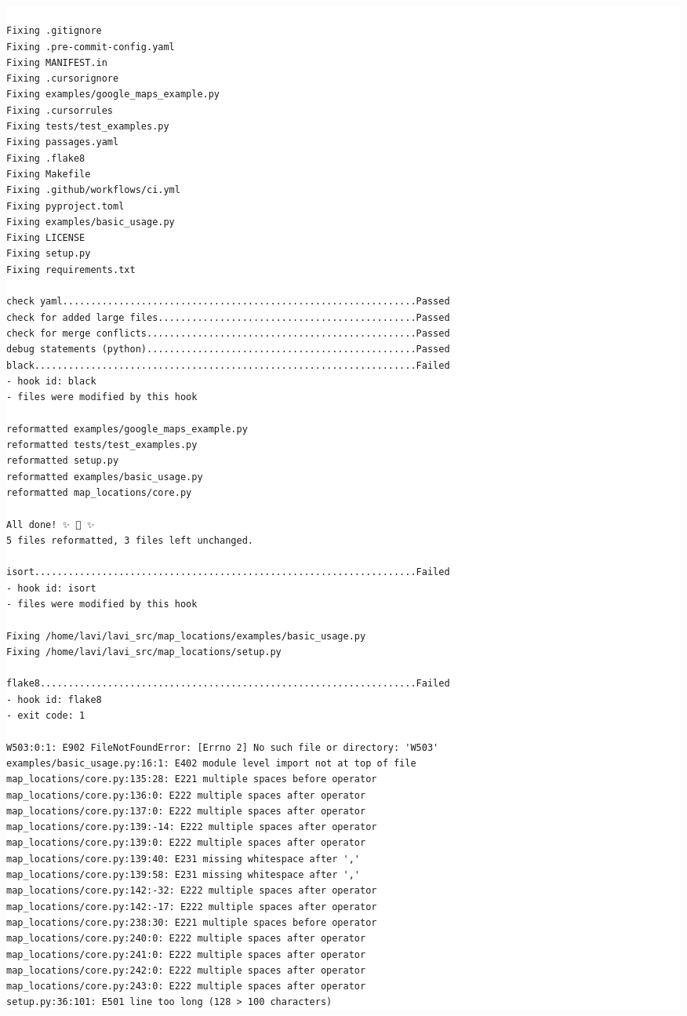 ```

Fixing .gitignore
Fixing .pre-commit-config.yaml
Fixing MANIFEST.in
Fixing .cursorignore
Fixing examples/google_maps_example.py
Fixing .cursorrules
Fixing tests/test_examples.py
Fixing passages.yaml
Fixing .flake8
Fixing Makefile
Fixing .github/workflows/ci.yml
Fixing pyproject.toml
Fixing examples/basic_usage.py
Fixing LICENSE
Fixing setup.py
Fixing requirements.txt

check yaml...............................................................Passed
check for added large files..............................................Passed
check for merge conflicts................................................Passed
debug statements (python)................................................Passed
black....................................................................Failed
- hook id: black
- files were modified by this hook

reformatted examples/google_maps_example.py
reformatted tests/test_examples.py
reformatted setup.py
reformatted examples/basic_usage.py
reformatted map_locations/core.py

All done! ✨ 🍰 ✨
5 files reformatted, 3 files left unchanged.

isort....................................................................Failed
- hook id: isort
- files were modified by this hook

Fixing /home/lavi/lavi_src/map_locations/examples/basic_usage.py
Fixing /home/lavi/lavi_src/map_locations/setup.py

flake8...................................................................Failed
- hook id: flake8
- exit code: 1

W503:0:1: E902 FileNotFoundError: [Errno 2] No such file or directory: 'W503'
examples/basic_usage.py:16:1: E402 module level import not at top of file
map_locations/core.py:135:28: E221 multiple spaces before operator
map_locations/core.py:136:0: E222 multiple spaces after operator
map_locations/core.py:137:0: E222 multiple spaces after operator
map_locations/core.py:139:-14: E222 multiple spaces after operator
map_locations/core.py:139:0: E222 multiple spaces after operator
map_locations/core.py:139:40: E231 missing whitespace after ','
map_locations/core.py:139:58: E231 missing whitespace after ','
map_locations/core.py:142:-32: E222 multiple spaces after operator
map_locations/core.py:142:-17: E222 multiple spaces after operator
map_locations/core.py:238:30: E221 multiple spaces before operator
map_locations/core.py:240:0: E222 multiple spaces after operator
map_locations/core.py:241:0: E222 multiple spaces after operator
map_locations/core.py:242:0: E222 multiple spaces after operator
map_locations/core.py:243:0: E222 multiple spaces after operator
setup.py:36:101: E501 line too long (128 > 100 characters)
```